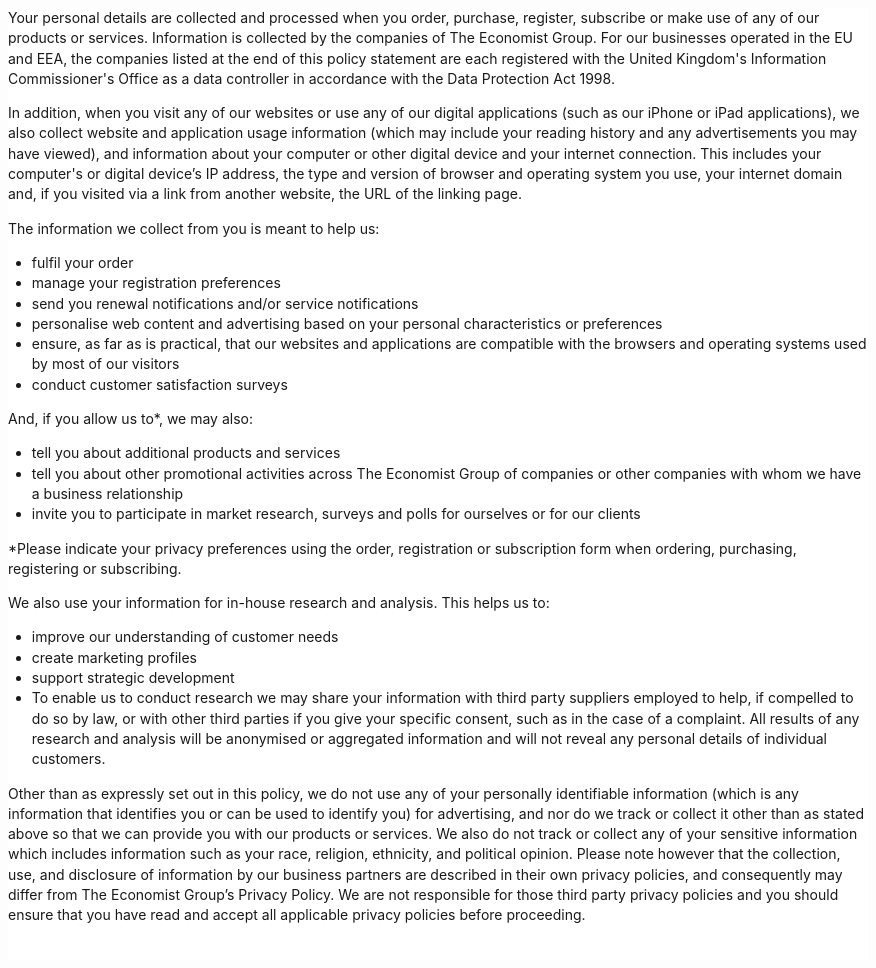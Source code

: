 Your personal details are collected and processed when you order, purchase, register, subscribe or make use of any of our products or services. Information is collected by the companies of The Economist Group. For our businesses operated in the EU and EEA, the companies listed at the end of this policy statement are each registered with the United Kingdom's Information Commissioner's Office as a data controller in accordance with the Data Protection Act 1998.

In addition, when you visit any of our websites or use any of our digital applications (such as our iPhone or iPad applications), we also collect website and application usage information (which may include your reading history and any advertisements you may have viewed), and information about your computer or other digital device and your internet connection. This includes your computer's or digital device’s IP address, the type and version of browser and operating system you use, your internet domain and, if you visited via a link from another website, the URL of the linking page.

The information we collect from you is meant to help us:

-   fulfil your order
-   manage your registration preferences
-   send you renewal notifications and/or service notifications
-   personalise web content and advertising based on your personal characteristics or preferences
-   ensure, as far as is practical, that our websites and applications are compatible with the browsers and operating systems used by most of our visitors
-   conduct customer satisfaction surveys

And, if you allow us to\*, we may also:

-   tell you about additional products and services
-   tell you about other promotional activities across The Economist Group of companies or other companies with whom we have a business relationship
-   invite you to participate in market research, surveys and polls for ourselves or for our clients

\*Please indicate your privacy preferences using the order, registration or subscription form when ordering, purchasing, registering or subscribing.

We also use your information for in-house research and analysis. This helps us to:

-   improve our understanding of customer needs
-   create marketing profiles
-   support strategic development
-   To enable us to conduct research we may share your information with third party suppliers employed to help, if compelled to do so by law, or with other third parties if you give your specific consent, such as in the case of a complaint. All results of any research and analysis will be anonymised or aggregated information and will not reveal any personal details of individual customers.

Other than as expressly set out in this policy, we do not use any of your personally identifiable information (which is any information that identifies you or can be used to identify you) for advertising, and nor do we track or collect it other than as stated above so that we can provide you with our products or services. We also do not track or collect any of your sensitive information which includes information such as your race, religion, ethnicity, and political opinion. Please note however that the collection, use, and disclosure of information by our business partners are described in their own privacy policies, and consequently may differ from The Economist Group’s Privacy Policy. We are not responsible for those third party privacy policies and you should ensure that you have read and accept all applicable privacy policies before proceeding.

 
